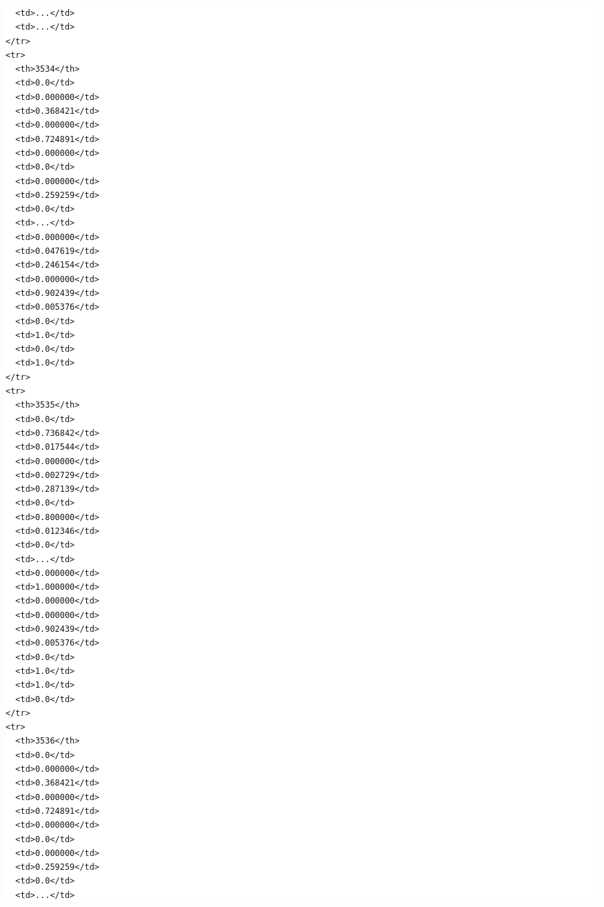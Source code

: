       <td>...</td>
      <td>...</td>
    </tr>
    <tr>
      <th>3534</th>
      <td>0.0</td>
      <td>0.000000</td>
      <td>0.368421</td>
      <td>0.000000</td>
      <td>0.724891</td>
      <td>0.000000</td>
      <td>0.0</td>
      <td>0.000000</td>
      <td>0.259259</td>
      <td>0.0</td>
      <td>...</td>
      <td>0.000000</td>
      <td>0.047619</td>
      <td>0.246154</td>
      <td>0.000000</td>
      <td>0.902439</td>
      <td>0.005376</td>
      <td>0.0</td>
      <td>1.0</td>
      <td>0.0</td>
      <td>1.0</td>
    </tr>
    <tr>
      <th>3535</th>
      <td>0.0</td>
      <td>0.736842</td>
      <td>0.017544</td>
      <td>0.000000</td>
      <td>0.002729</td>
      <td>0.287139</td>
      <td>0.0</td>
      <td>0.800000</td>
      <td>0.012346</td>
      <td>0.0</td>
      <td>...</td>
      <td>0.000000</td>
      <td>1.000000</td>
      <td>0.000000</td>
      <td>0.000000</td>
      <td>0.902439</td>
      <td>0.005376</td>
      <td>0.0</td>
      <td>1.0</td>
      <td>1.0</td>
      <td>0.0</td>
    </tr>
    <tr>
      <th>3536</th>
      <td>0.0</td>
      <td>0.000000</td>
      <td>0.368421</td>
      <td>0.000000</td>
      <td>0.724891</td>
      <td>0.000000</td>
      <td>0.0</td>
      <td>0.000000</td>
      <td>0.259259</td>
      <td>0.0</td>
      <td>...</td>